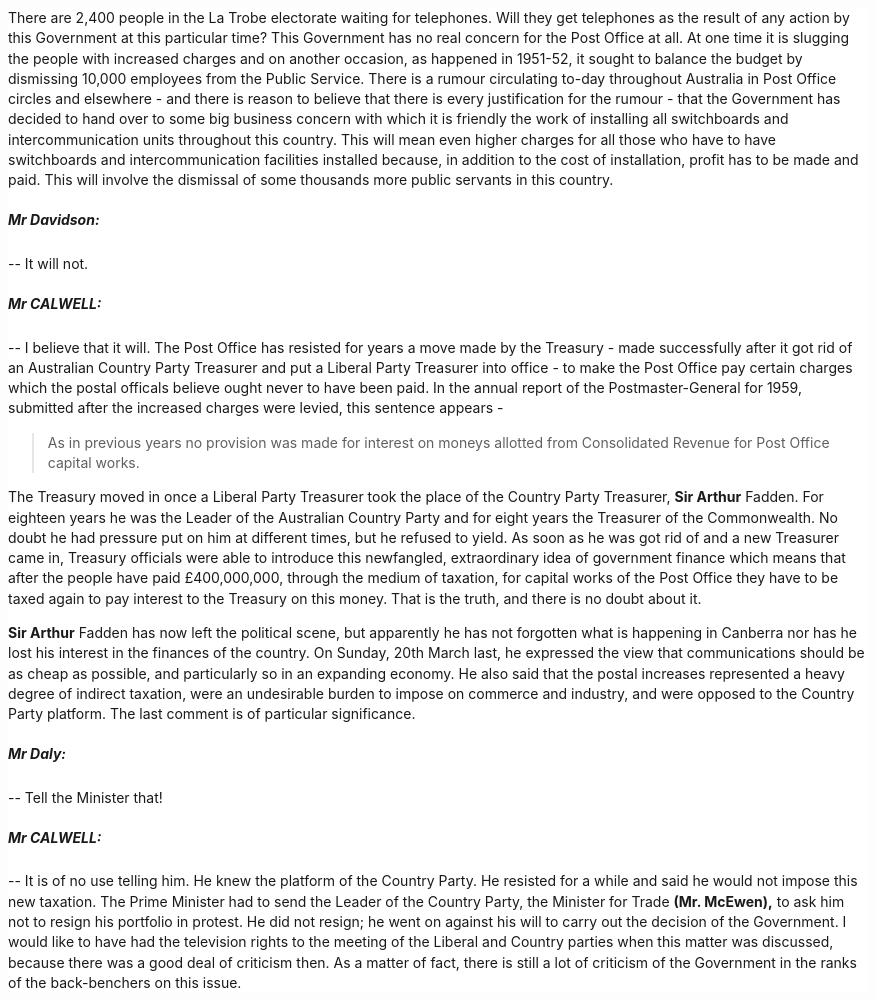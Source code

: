 
There are 2,400 people in the La Trobe electorate waiting for telephones. Will they get telephones as the result of any action by this Government at this particular time? This Government has no real concern for the Post Office at all. At one time it is slugging the people with increased charges and on another occasion, as happened in 1951-52, it sought to balance the budget by dismissing 10,000 employees from the Public Service. There is a rumour circulating to-day throughout Australia in Post Office circles and elsewhere - and there is reason to believe that there is every justification for the rumour - that the Government has decided to hand over to some big business concern with which it is friendly the work of installing all switchboards and intercommunication units throughout this country. This will mean even higher charges for all those who have to have switchboards and intercommunication facilities installed because, in addition to the cost of installation, profit has to be made and paid. This will involve the dismissal of some thousands more public servants in this country. 

##### Mr Davidson:

-- It will not. 

##### Mr CALWELL:

-- I believe that it will. The Post Office has resisted for years  a  move made by the Treasury - made successfully after it got rid of an Australian Country Party Treasurer and put a Liberal Party Treasurer into office - to make the Post Office pay certain charges which the postal officals believe ought never to have been paid. In the annual report of the Postmaster-General for 1959, submitted after the increased charges were levied, this sentence appears - 

  >As in previous years no provision was made for interest on moneys allotted from Consolidated Revenue for Post Office capital works. 

The Treasury moved in once a Liberal Party Treasurer took the place of the Country Party Treasurer,  **Sir Arthur**  Fadden. For eighteen years he was the Leader of the Australian Country Party and for eight years the Treasurer of the Commonwealth. No doubt he had pressure put on him at different times, but he refused to yield. As soon as he was got rid of and a new Treasurer came in, Treasury officials were able to introduce this newfangled, extraordinary idea of government finance which means that after the people have paid £400,000,000, through the medium of taxation, for capital works of the Post Office they have to be taxed again to pay interest to the Treasury on this money. That is the truth, and there is no doubt about it. 


 **Sir Arthur** Fadden has now left the political scene, but apparently he has not forgotten what is happening in Canberra nor has he lost his interest in the finances of the country. On Sunday, 20th March last, he expressed the view that communications should be as cheap as possible, and particularly so in an expanding economy. He also said that the postal increases represented a heavy degree of indirect taxation, were an undesirable burden to impose on commerce and industry, and were opposed to the Country Party platform. The last comment is of particular significance. 

##### Mr Daly:

-- Tell the Minister that! 

##### Mr CALWELL:

-- It is of no use telling him. He knew the platform of the Country Party. He resisted for a while and said he would not impose this new taxation. The Prime Minister had to send the Leader of the Country Party, the Minister for Trade  **(Mr. McEwen),**  to ask him not to resign his portfolio in protest. He did not resign; he went on against his will to carry out the decision of the Government. I would like to have had the television rights to the meeting of the Liberal and Country parties when this matter was discussed, because there was a good deal of criticism then. As a matter of fact, there is still a lot of criticism of the Government in the ranks of the back-benchers on this issue. 
